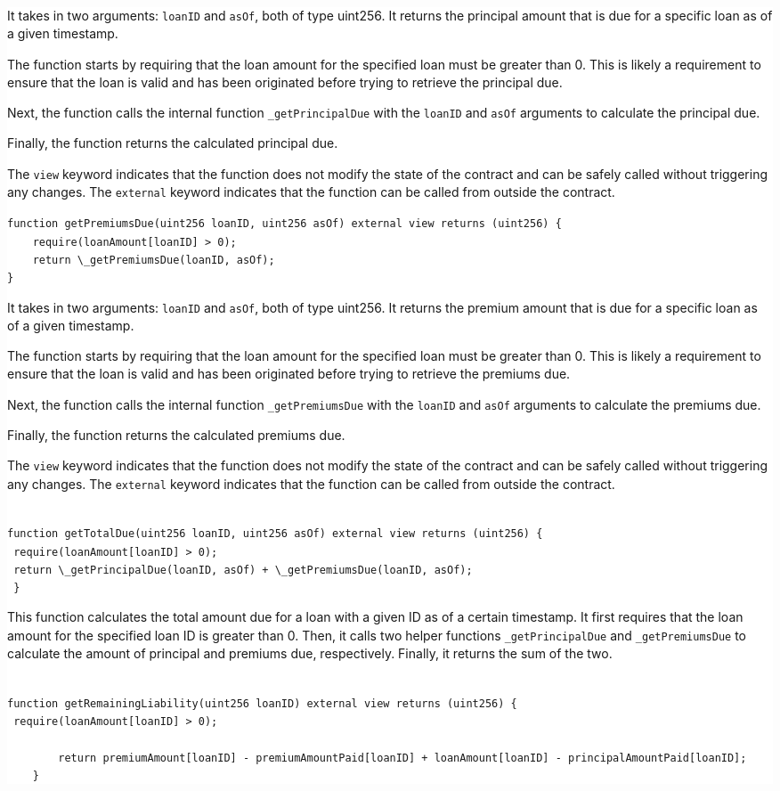 It takes in two arguments: `loanID` and `asOf`, both of type uint256. It returns the principal amount that is due for a specific loan as of a given timestamp.

The function starts by requiring that the loan amount for the specified loan must be greater than 0. This is likely a requirement to ensure that the loan is valid and has been originated before trying to retrieve the principal due.

Next, the function calls the internal function `_getPrincipalDue` with the `loanID` and `asOf` arguments to calculate the principal due.

Finally, the function returns the calculated principal due.

The `view` keyword indicates that the function does not modify the state of the contract and can be safely called without triggering any changes. The `external` keyword indicates that the function can be called from outside the contract.

```solidity
function getPremiumsDue(uint256 loanID, uint256 asOf) external view returns (uint256) {
    require(loanAmount[loanID] > 0);
    return \_getPremiumsDue(loanID, asOf);
}
```

It takes in two arguments: `loanID` and `asOf`, both of type uint256. It returns the premium amount that is due for a specific loan as of a given timestamp.

The function starts by requiring that the loan amount for the specified loan must be greater than 0. This is likely a requirement to ensure that the loan is valid and has been originated before trying to retrieve the premiums due.

Next, the function calls the internal function `_getPremiumsDue` with the `loanID` and `asOf` arguments to calculate the premiums due.

Finally, the function returns the calculated premiums due.

The `view` keyword indicates that the function does not modify the state of the contract and can be safely called without triggering any changes. The `external` keyword indicates that the function can be called from outside the contract.

```solidity

function getTotalDue(uint256 loanID, uint256 asOf) external view returns (uint256) {
 require(loanAmount[loanID] > 0);
 return \_getPrincipalDue(loanID, asOf) + \_getPremiumsDue(loanID, asOf);
 }

```

This function calculates the total amount due for a loan with a given ID as of a certain timestamp. It first requires that the loan amount for the specified loan ID is greater than 0. Then, it calls two helper functions `_getPrincipalDue` and `_getPremiumsDue` to calculate the amount of principal and premiums due, respectively. Finally, it returns the sum of the two.

```solidity

function getRemainingLiability(uint256 loanID) external view returns (uint256) {
 require(loanAmount[loanID] > 0);

        return premiumAmount[loanID] - premiumAmountPaid[loanID] + loanAmount[loanID] - principalAmountPaid[loanID];
    }

```
